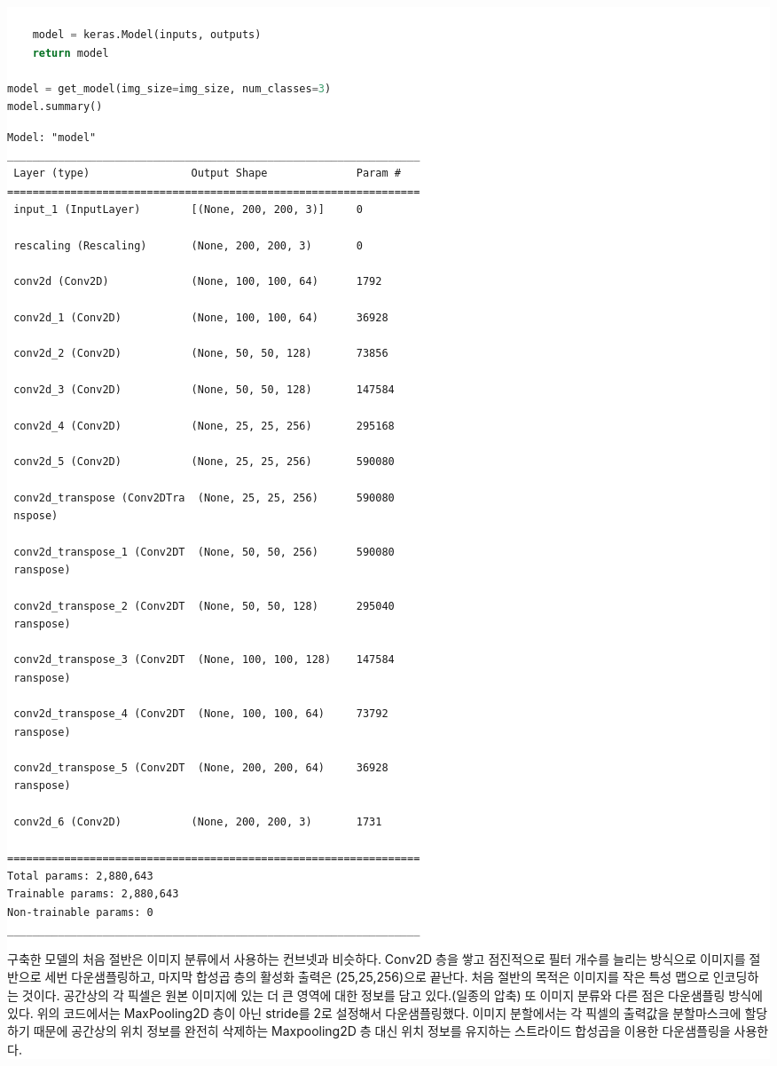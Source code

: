 ```python

    model = keras.Model(inputs, outputs)
    return model

model = get_model(img_size=img_size, num_classes=3)
model.summary()
```

    Model: "model"
    _________________________________________________________________
     Layer (type)                Output Shape              Param #   
    =================================================================
     input_1 (InputLayer)        [(None, 200, 200, 3)]     0         
                                                                     
     rescaling (Rescaling)       (None, 200, 200, 3)       0         
                                                                     
     conv2d (Conv2D)             (None, 100, 100, 64)      1792      
                                                                     
     conv2d_1 (Conv2D)           (None, 100, 100, 64)      36928     
                                                                     
     conv2d_2 (Conv2D)           (None, 50, 50, 128)       73856     
                                                                     
     conv2d_3 (Conv2D)           (None, 50, 50, 128)       147584    
                                                                     
     conv2d_4 (Conv2D)           (None, 25, 25, 256)       295168    
                                                                     
     conv2d_5 (Conv2D)           (None, 25, 25, 256)       590080    
                                                                     
     conv2d_transpose (Conv2DTra  (None, 25, 25, 256)      590080    
     nspose)                                                         
                                                                     
     conv2d_transpose_1 (Conv2DT  (None, 50, 50, 256)      590080    
     ranspose)                                                       
                                                                     
     conv2d_transpose_2 (Conv2DT  (None, 50, 50, 128)      295040    
     ranspose)                                                       
                                                                     
     conv2d_transpose_3 (Conv2DT  (None, 100, 100, 128)    147584    
     ranspose)                                                       
                                                                     
     conv2d_transpose_4 (Conv2DT  (None, 100, 100, 64)     73792     
     ranspose)                                                       
                                                                     
     conv2d_transpose_5 (Conv2DT  (None, 200, 200, 64)     36928     
     ranspose)                                                       
                                                                     
     conv2d_6 (Conv2D)           (None, 200, 200, 3)       1731      
                                                                     
    =================================================================
    Total params: 2,880,643
    Trainable params: 2,880,643
    Non-trainable params: 0
    _________________________________________________________________


구축한 모델의 처음 절반은 이미지 분류에서 사용하는 컨브넷과 비슷하다. Conv2D 층을 쌓고 점진적으로 필터 개수를 늘리는 방식으로 이미지를 절반으로 세번 다운샘플링하고, 마지막 합성곱 층의 활성화 출력은 (25,25,256)으로 끝난다. 처음 절반의 목적은 이미지를 작은 특성 맵으로 인코딩하는 것이다. 공간상의 각 픽셀은 원본 이미지에 있는 더 큰 영역에 대한 정보를 담고 있다.(일종의 압축) 
또 이미지 분류와 다른 점은 다운샘플링 방식에 있다. 위의 코드에서는 MaxPooling2D 층이 아닌 stride를 2로 설정해서 다운샘플링했다. 이미지 분할에서는 각 픽셀의 출력값을 분할마스크에 할당하기 때문에 공간상의 위치 정보를 완전히 삭제하는 Maxpooling2D 층 대신 위치 정보를 유지하는 스트라이드 합성곱을 이용한 다운샘플링을 사용한다.
